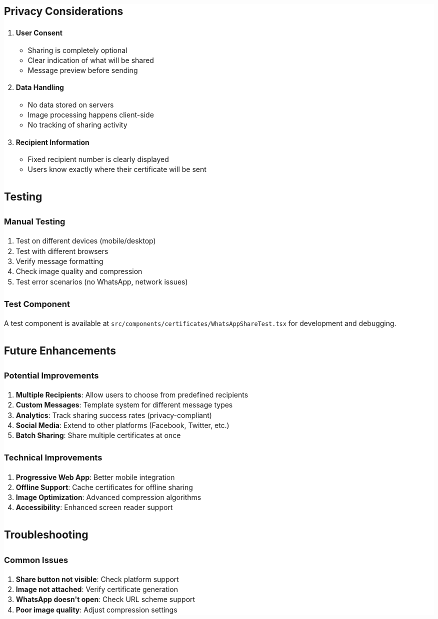 ## Privacy Considerations

1. **User Consent**
   - Sharing is completely optional
   - Clear indication of what will be shared
   - Message preview before sending

2. **Data Handling**
   - No data stored on servers
   - Image processing happens client-side
   - No tracking of sharing activity

3. **Recipient Information**
   - Fixed recipient number is clearly displayed
   - Users know exactly where their certificate will be sent

## Testing

### Manual Testing
1. Test on different devices (mobile/desktop)
2. Test with different browsers
3. Verify message formatting
4. Check image quality and compression
5. Test error scenarios (no WhatsApp, network issues)

### Test Component
A test component is available at `src/components/certificates/WhatsAppShareTest.tsx` for development and debugging.

## Future Enhancements

### Potential Improvements
1. **Multiple Recipients**: Allow users to choose from predefined recipients
2. **Custom Messages**: Template system for different message types
3. **Analytics**: Track sharing success rates (privacy-compliant)
4. **Social Media**: Extend to other platforms (Facebook, Twitter, etc.)
5. **Batch Sharing**: Share multiple certificates at once

### Technical Improvements
1. **Progressive Web App**: Better mobile integration
2. **Offline Support**: Cache certificates for offline sharing
3. **Image Optimization**: Advanced compression algorithms
4. **Accessibility**: Enhanced screen reader support

## Troubleshooting

### Common Issues
1. **Share button not visible**: Check platform support
2. **Image not attached**: Verify certificate generation
3. **WhatsApp doesn't open**: Check URL scheme support
4. **Poor image quality**: Adjust compression settings
